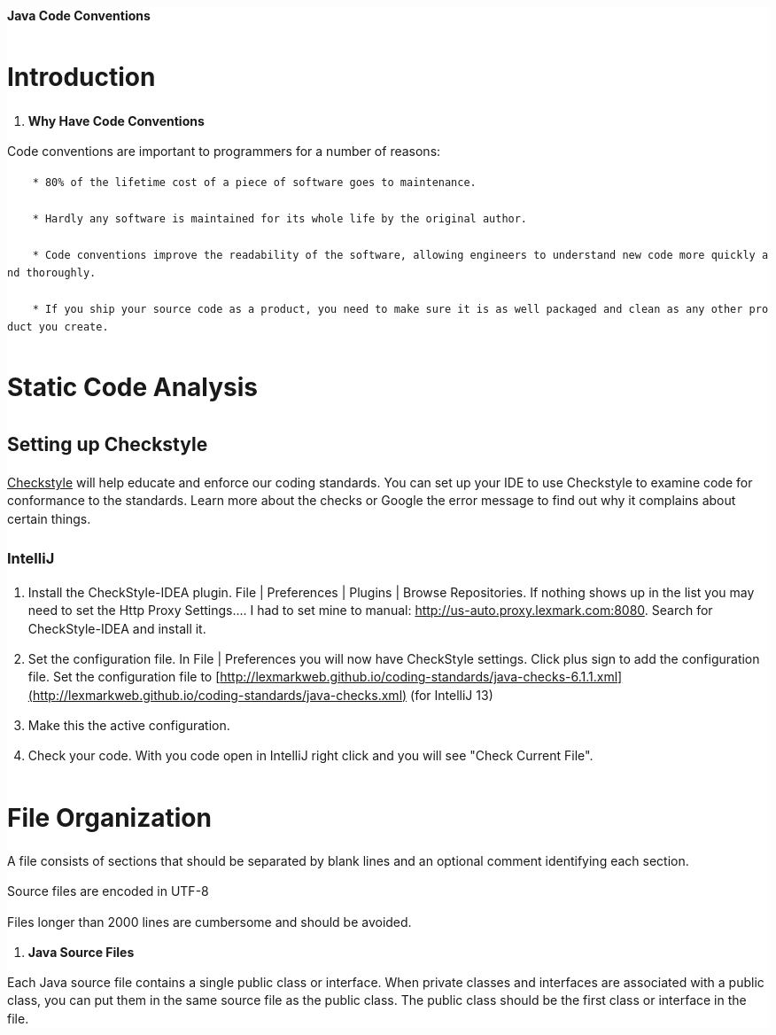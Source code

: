 **Java Code Conventions**

# **Introduction**

1. **Why Have ****Code**** Conventions**

Code conventions are important to programmers for a number of reasons:

        * 80% of the lifetime cost of a piece of software goes to maintenance.

        * Hardly any software is maintained for its whole life by the original author.

        * Code conventions improve the readability of the software, allowing engineers to understand new code more quickly and thoroughly.

        * If you ship your source code as a product, you need to make sure it is as well packaged and clean as any other product you create.

# Static Code Analysis

## Setting up Checkstyle

[Checkstyle](http://checkstyle.sourceforge.net/) will help educate and enforce our coding standards. You can set up your IDE to use Checkstyle to examine code for conformance to the standards. Learn more about the checks or Google the error message to find out why it complains about certain things.

### IntelliJ

1. Install the CheckStyle-IDEA plugin. File | Preferences | Plugins | Browse Repositories. If nothing shows up in the list you may need to set the Http Proxy Settings.... I had to set mine to manual: http://us-auto.proxy.lexmark.com:8080. Search for CheckStyle-IDEA and install it.

2. Set the configuration file. In File | Preferences you will now have CheckStyle settings. Click plus sign to add the configuration file. Set the configuration file to [http://lexmarkweb.github.io/coding-standards/java-checks-6.1.1.xml](http://lexmarkweb.github.io/coding-standards/java-checks.xml) (for IntelliJ 13)

3. Make this the active configuration.

4. Check your code. With you code open in IntelliJ right click and you will see "Check Current File".

# **File Organization**

A file consists of sections that should be separated by blank lines and an optional comment identifying each section.

Source files are encoded in UTF-8

Files longer than 2000 lines are cumbersome and should be avoided.

1. **Java Source Files**

Each Java source file contains a single public class or interface. When private classes and interfaces are associated with a public class, you can put them in the same source file as the public class. The public class should be the first class or interface in the file.
